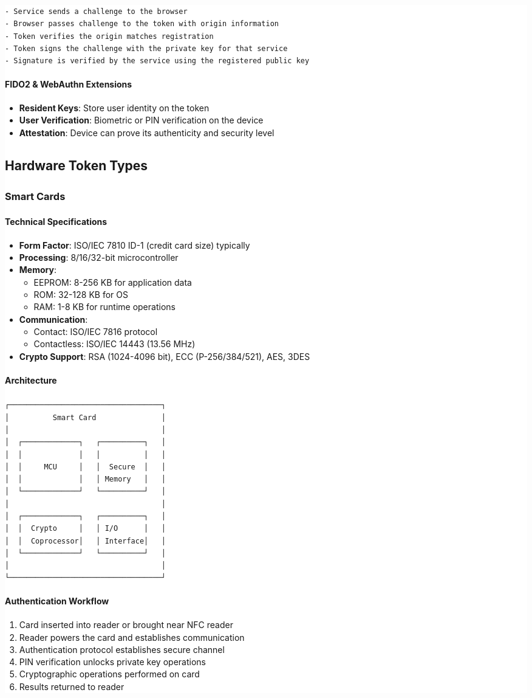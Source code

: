     - Service sends a challenge to the browser
    - Browser passes challenge to the token with origin information
    - Token verifies the origin matches registration
    - Token signs the challenge with the private key for that service
    - Signature is verified by the service using the registered public key

#### FIDO2 & WebAuthn Extensions

- **Resident Keys**: Store user identity on the token
- **User Verification**: Biometric or PIN verification on the device
- **Attestation**: Device can prove its authenticity and security level

## Hardware Token Types

### Smart Cards

#### Technical Specifications

- **Form Factor**: ISO/IEC 7810 ID-1 (credit card size) typically
- **Processing**: 8/16/32-bit microcontroller
- **Memory**:
    - EEPROM: 8-256 KB for application data
    - ROM: 32-128 KB for OS
    - RAM: 1-8 KB for runtime operations
- **Communication**:
    - Contact: ISO/IEC 7816 protocol
    - Contactless: ISO/IEC 14443 (13.56 MHz)
- **Crypto Support**: RSA (1024-4096 bit), ECC (P-256/384/521), AES, 3DES

#### Architecture

```
┌───────────────────────────────────┐
│          Smart Card               │
│                                   │
│  ┌─────────────┐   ┌──────────┐   │
│  │             │   │          │   │
│  │     MCU     │   │  Secure  │   │
│  │             │   │ Memory   │   │
│  └─────────────┘   └──────────┘   │
│                                   │
│  ┌─────────────┐   ┌──────────┐   │
│  │  Crypto     │   │ I/O      │   │
│  │  Coprocessor│   │ Interface│   │
│  └─────────────┘   └──────────┘   │
│                                   │
└───────────────────────────────────┘
```

#### Authentication Workflow

1. Card inserted into reader or brought near NFC reader
2. Reader powers the card and establishes communication
3. Authentication protocol establishes secure channel
4. PIN verification unlocks private key operations
5. Cryptographic operations performed on card
6. Results returned to reader
